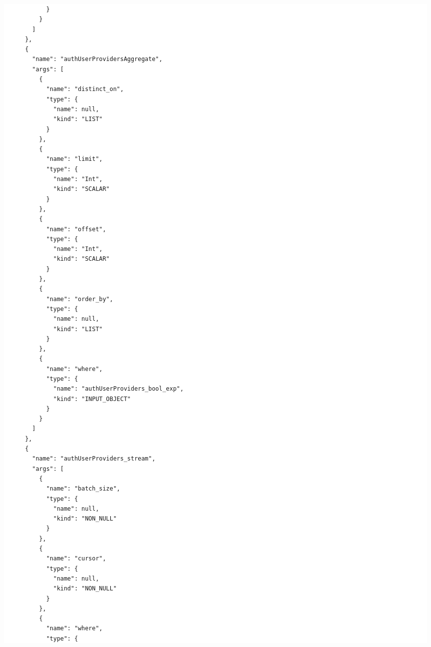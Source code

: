                 }
              }
            ]
          },
          {
            "name": "authUserProvidersAggregate",
            "args": [
              {
                "name": "distinct_on",
                "type": {
                  "name": null,
                  "kind": "LIST"
                }
              },
              {
                "name": "limit",
                "type": {
                  "name": "Int",
                  "kind": "SCALAR"
                }
              },
              {
                "name": "offset",
                "type": {
                  "name": "Int",
                  "kind": "SCALAR"
                }
              },
              {
                "name": "order_by",
                "type": {
                  "name": null,
                  "kind": "LIST"
                }
              },
              {
                "name": "where",
                "type": {
                  "name": "authUserProviders_bool_exp",
                  "kind": "INPUT_OBJECT"
                }
              }
            ]
          },
          {
            "name": "authUserProviders_stream",
            "args": [
              {
                "name": "batch_size",
                "type": {
                  "name": null,
                  "kind": "NON_NULL"
                }
              },
              {
                "name": "cursor",
                "type": {
                  "name": null,
                  "kind": "NON_NULL"
                }
              },
              {
                "name": "where",
                "type": {